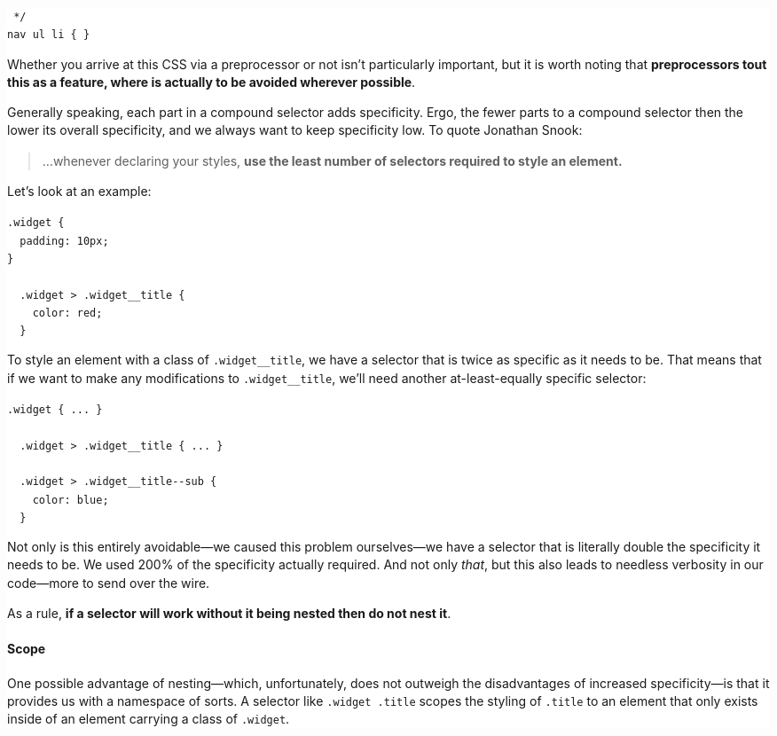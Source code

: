 ```
 */
nav ul li { }
```

Whether you arrive at this CSS via a preprocessor or not isn’t particularly
important, but it is worth noting that **preprocessors tout this as a feature,
where is actually to be avoided wherever possible**.

Generally speaking, each part in a compound selector adds specificity. Ergo, the
fewer parts to a compound selector then the lower its overall specificity, and
we always want to keep specificity low. To quote Jonathan Snook:

> …whenever declaring your styles, **use the least number of selectors required
> to style an element.**

Let’s look at an example:

```
.widget {
  padding: 10px;
}

  .widget > .widget__title {
    color: red;
  }
```

To style an element with a class of `.widget__title`, we have a selector that is
twice as specific as it needs to be. That means that if we want to make any
modifications to `.widget__title`, we’ll need another at-least-equally specific
selector:

```
.widget { ... }

  .widget > .widget__title { ... }

  .widget > .widget__title--sub {
    color: blue;
  }
```

Not only is this entirely avoidable—we caused this problem ourselves—we have a
selector that is literally double the specificity it needs to be. We used 200%
of the specificity actually required. And not only _that_, but this also leads
to needless verbosity in our code—more to send over the wire.

As a rule, **if a selector will work without it being nested then do not nest
it**.

#### Scope

One possible advantage of nesting—which, unfortunately, does not outweigh the
disadvantages of increased specificity—is that it provides us with a namespace
of sorts. A selector like `.widget .title` scopes the styling of `.title` to
an element that only exists inside of an element carrying a class of `.widget`.
